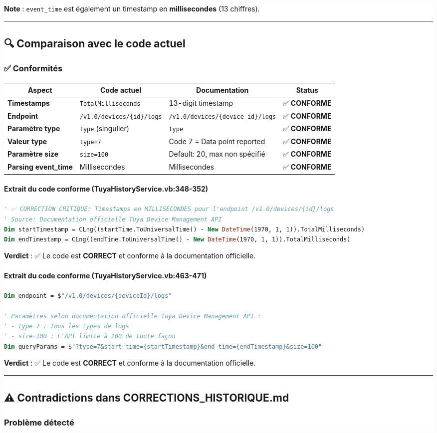 
**Note** : `event_time` est également un timestamp en **millisecondes** (13 chiffres).

---

## 🔍 Comparaison avec le code actuel

### ✅ Conformités

| Aspect | Code actuel | Documentation | Status |
|--------|-------------|---------------|--------|
| **Timestamps** | `TotalMilliseconds` | 13-digit timestamp | ✅ **CONFORME** |
| **Endpoint** | `/v1.0/devices/{id}/logs` | `/v1.0/devices/{device_id}/logs` | ✅ **CONFORME** |
| **Paramètre type** | `type` (singulier) | `type` | ✅ **CONFORME** |
| **Valeur type** | `type=7` | Code 7 = Data point reported | ✅ **CONFORME** |
| **Paramètre size** | `size=100` | Default: 20, max non spécifié | ✅ **CONFORME** |
| **Parsing event_time** | Millisecondes | Millisecondes | ✅ **CONFORME** |

#### Extrait du code conforme (TuyaHistoryService.vb:348-352)

```vb
' ✅ CORRECTION CRITIQUE: Timestamps en MILLISECONDES pour l'endpoint /v1.0/devices/{id}/logs
' Source: Documentation officielle Tuya Device Management API
Dim startTimestamp = CLng((startTime.ToUniversalTime() - New DateTime(1970, 1, 1)).TotalMilliseconds)
Dim endTimestamp = CLng((endTime.ToUniversalTime() - New DateTime(1970, 1, 1)).TotalMilliseconds)
```

**Verdict** : ✅ Le code est **CORRECT** et conforme à la documentation officielle.

#### Extrait du code conforme (TuyaHistoryService.vb:463-471)

```vb
Dim endpoint = $"/v1.0/devices/{deviceId}/logs"

' Paramètres selon documentation officielle Tuya Device Management API :
' - type=7 : Tous les types de logs
' - size=100 : L'API limite à 100 de toute façon
Dim queryParams = $"?type=7&start_time={startTimestamp}&end_time={endTimestamp}&size=100"
```

**Verdict** : ✅ Le code est **CORRECT** et conforme à la documentation officielle.

---

## ⚠️ Contradictions dans CORRECTIONS_HISTORIQUE.md

### Problème détecté

